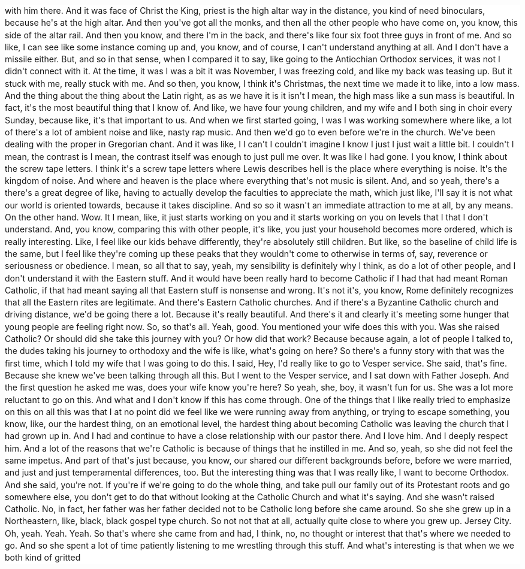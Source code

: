 with him there. And it was face of Christ the King, priest is the high altar way in the distance, you kind of need binoculars, because he's at the high altar. And then you've got all the monks, and then all the other people who have come on, you know, this side of the altar rail. And then you know, and there I'm in the back, and there's like four six foot three guys in front of me. And so like, I can see like some instance coming up and, you know, and of course, I can't understand anything at all. And I don't have a missile either. But, and so in that sense, when I compared it to say, like going to the Antiochian Orthodox services, it was not I didn't connect with it. At the time, it was I was a bit it was November, I was freezing cold, and like my back was teasing up. But it stuck with me, really stuck with me. And so then, you know, I think it's Christmas, the next time we made it to like, into a low mass. And the thing about the thing about the Latin right, as as we have it is it isn't I mean, the high mass like a sun mass is beautiful. In fact, it's the most beautiful thing that I know of. And like, we have four young children, and my wife and I both sing in choir every Sunday, because like, it's that important to us. And when we first started going, I was I was working somewhere where like, a lot of there's a lot of ambient noise and like, nasty rap music. And then we'd go to even before we're in the church. We've been dealing with the proper in Gregorian chant. And it was like, I I can't I couldn't imagine I know I just I just wait a little bit. I couldn't I mean, the contrast is I mean, the contrast itself was enough to just pull me over. It was like I had gone. I you know, I think about the screw tape letters. I think it's a screw tape letters where Lewis describes hell is the place where everything is noise. It's the kingdom of noise. And where and heaven is the place where everything that's not music is silent. And, and so yeah, there's a there's a great degree of like, having to actually develop the faculties to appreciate the math, which just like, I'll say it is not what our world is oriented towards, because it takes discipline. And so so it wasn't an immediate attraction to me at all, by any means. On the other hand. Wow. It I mean, like, it just starts working on you and it starts working on you on levels that I that I don't understand. And, you know, comparing this with other people, it's like, you just your household becomes more ordered, which is really interesting. Like, I feel like our kids behave differently, they're absolutely still children. But like, so the baseline of child life is the same, but I feel like they're coming up these peaks that they wouldn't come to otherwise in terms of, say, reverence or seriousness or obedience. I mean, so all that to say, yeah, my sensibility is definitely why I think, as do a lot of other people, and I don't understand it with the Eastern stuff. And it would have been really hard to become Catholic if I had that had meant Roman Catholic, if that had meant saying all that Eastern stuff is nonsense and wrong. It's not it's, you know, Rome definitely recognizes that all the Eastern rites are legitimate. And there's Eastern Catholic churches. And if there's a Byzantine Catholic church and driving distance, we'd be going there a lot. Because it's really beautiful. And there's it and clearly it's meeting some hunger that young people are feeling right now. So, so that's all. Yeah, good. You mentioned your wife does this with you. Was she raised Catholic? Or should did she take this journey with you? Or how did that work? Because because again, a lot of people I talked to, the dudes taking his journey to orthodoxy and the wife is like, what's going on here? So there's a funny story with that was the first time, which I told my wife that I was going to do this. I said, Hey, I'd really like to go to Vesper service. She said, that's fine. Because she knew we've been talking through all this. But I went to the Vesper service, and I sat down with Father Joseph. And the first question he asked me was, does your wife know you're here? So yeah, she, boy, it wasn't fun for us. She was a lot more reluctant to go on this. And what and I don't know if this has come through. One of the things that I like really tried to emphasize on this on all this was that I at no point did we feel like we were running away from anything, or trying to escape something, you know, like, our the hardest thing, on an emotional level, the hardest thing about becoming Catholic was leaving the church that I had grown up in. And I had and continue to have a close relationship with our pastor there. And I love him. And I deeply respect him. And a lot of the reasons that we're Catholic is because of things that he instilled in me. And so, yeah, so she did not feel the same impetus. And part of that's just because, you know, our shared our different backgrounds before, before we were married, and just and just temperamental differences, too. But the interesting thing was that I was really like, I want to become Orthodox. And she said, you're not. If you're if we're going to do the whole thing, and take pull our family out of its Protestant roots and go somewhere else, you don't get to do that without looking at the Catholic Church and what it's saying. And she wasn't raised Catholic. No, in fact, her father was her father decided not to be Catholic long before she came around. So she she grew up in a Northeastern, like, black, black gospel type church. So not not that at all, actually quite close to where you grew up. Jersey City. Oh, yeah. Yeah. Yeah. So that's where she came from and had, I think, no, no thought or interest that that's where we needed to go. And so she spent a lot of time patiently listening to me wrestling through this stuff. And what's interesting is that when we we both kind of gritted
